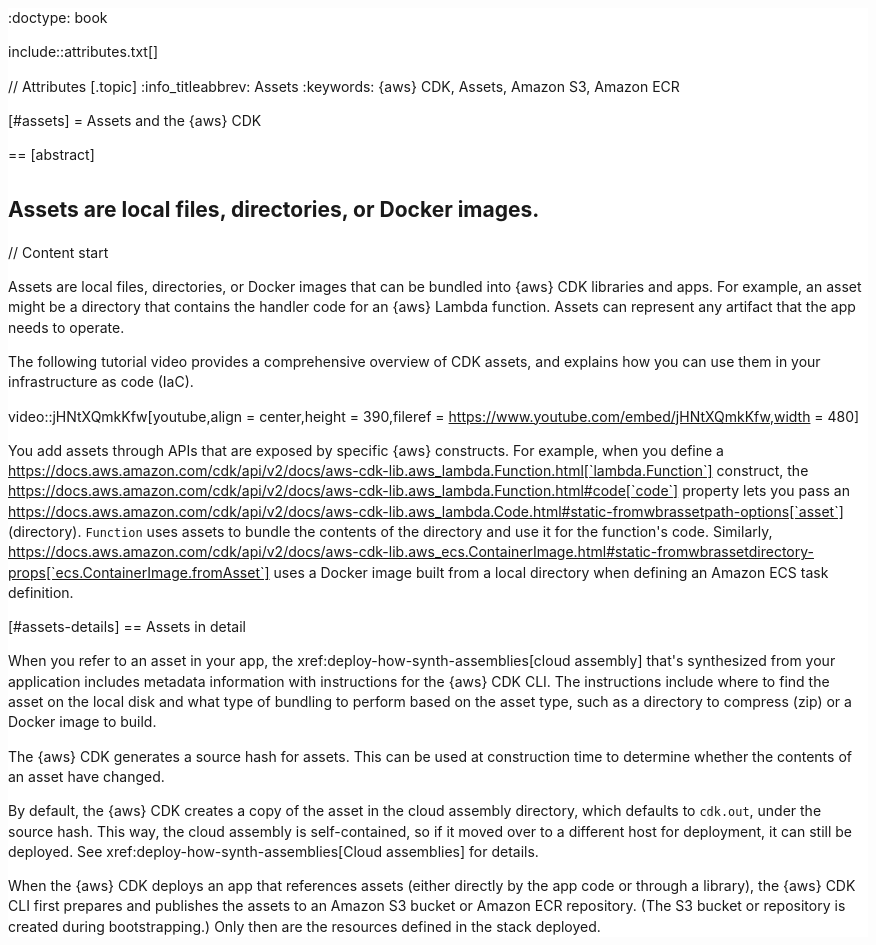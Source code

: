 :doctype: book

include::attributes.txt[]

// Attributes
[.topic]
:info_titleabbrev: Assets
:keywords: \{aws} CDK, Assets, Amazon S3, Amazon ECR

[#assets]
= Assets and the \{aws} CDK

== [abstract]

Assets are local files, directories, or Docker images.
--

// Content start

Assets are local files, directories, or Docker images that can be bundled into \{aws} CDK libraries and apps. For example, an asset might be a directory that contains the handler code for an \{aws} Lambda function. Assets can represent any artifact that the app needs to operate.

The following tutorial video provides a comprehensive overview of CDK assets, and explains how you can use them in your infrastructure as code (IaC).

video::jHNtXQmkKfw[youtube,align = center,height = 390,fileref = https://www.youtube.com/embed/jHNtXQmkKfw,width = 480]

You add assets through APIs that are exposed by specific \{aws} constructs. For example, when you define a  https://docs.aws.amazon.com/cdk/api/v2/docs/aws-cdk-lib.aws_lambda.Function.html[`lambda.Function`] construct, the https://docs.aws.amazon.com/cdk/api/v2/docs/aws-cdk-lib.aws_lambda.Function.html#code[`code`] property lets you pass an https://docs.aws.amazon.com/cdk/api/v2/docs/aws-cdk-lib.aws_lambda.Code.html#static-fromwbrassetpath-options[`asset`] (directory). `Function` uses assets to bundle the contents of the directory and use it for the function's code. Similarly, https://docs.aws.amazon.com/cdk/api/v2/docs/aws-cdk-lib.aws_ecs.ContainerImage.html#static-fromwbrassetdirectory-props[`ecs.ContainerImage.fromAsset`] uses a Docker image built from a local directory when defining an Amazon ECS task definition.

[#assets-details]
== Assets in detail

When you refer to an asset in your app, the xref:deploy-how-synth-assemblies[cloud assembly] that's synthesized from your application includes metadata information with instructions for the \{aws} CDK CLI. The instructions include where to find the asset on the local disk and what type of bundling to perform based on the asset type, such as a directory to compress (zip) or a Docker image to build.

The \{aws} CDK generates a source hash for assets. This can be used at construction time to determine whether the contents of an asset have changed.

By default, the \{aws} CDK creates a copy of the asset in the cloud assembly directory, which defaults to `cdk.out`, under the source hash. This way, the cloud assembly is self-contained, so if it moved over to a different host for deployment, it can still be deployed. See  xref:deploy-how-synth-assemblies[Cloud assemblies] for details.

When the \{aws} CDK deploys an app that references assets (either directly by the app code or through a library), the \{aws} CDK CLI first prepares and publishes the assets to an Amazon S3 bucket or Amazon ECR repository. (The S3 bucket or repository is created during bootstrapping.) Only then are the resources defined in the stack deployed.

